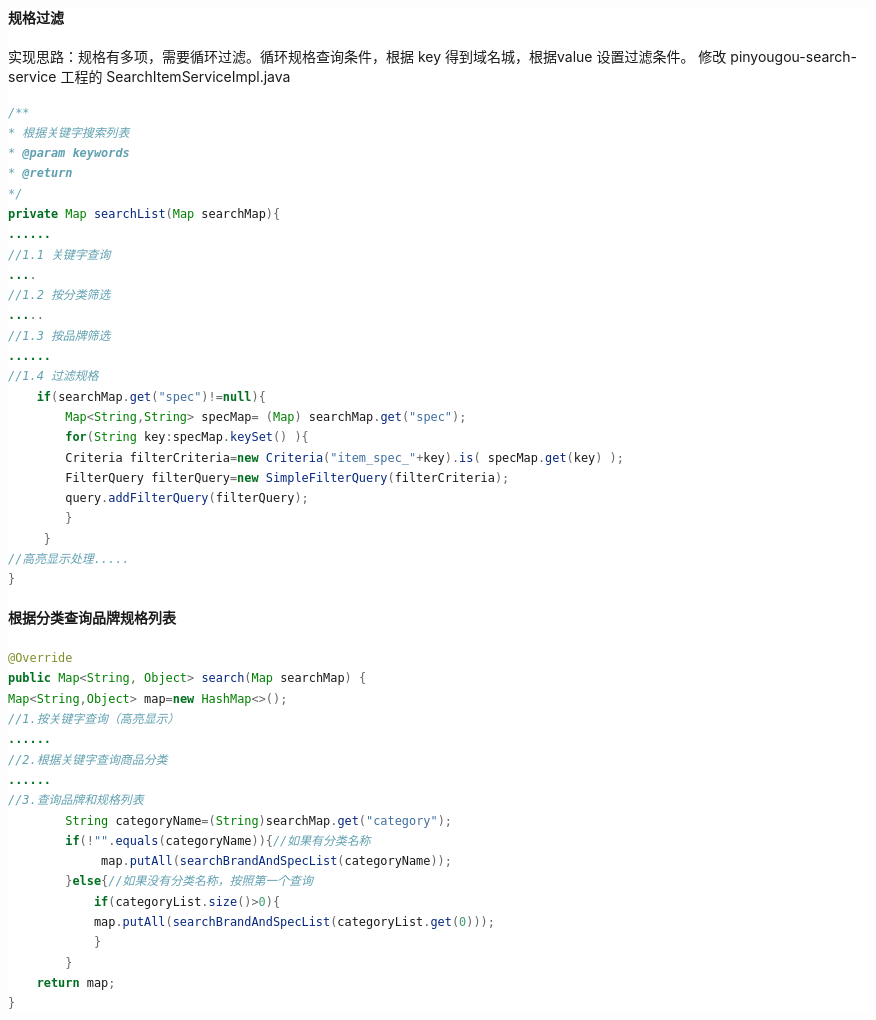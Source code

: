 #### 规格过滤

实现思路：规格有多项，需要循环过滤。循环规格查询条件，根据 key 得到域名城，根据value 设置过滤条件。
修改 pinyougou-search-service 工程的 SearchItemServiceImpl.java

```java
/**
* 根据关键字搜索列表
* @param keywords
* @return
*/
private Map searchList(Map searchMap){
......
//1.1 关键字查询
....
//1.2 按分类筛选
.....
//1.3 按品牌筛选
......
//1.4 过滤规格
    if(searchMap.get("spec")!=null){
        Map<String,String> specMap= (Map) searchMap.get("spec");
        for(String key:specMap.keySet() ){
        Criteria filterCriteria=new Criteria("item_spec_"+key).is( specMap.get(key) );
        FilterQuery filterQuery=new SimpleFilterQuery(filterCriteria);
        query.addFilterQuery(filterQuery); 
        } 
	 }
//高亮显示处理.....
}
```

#### 根据分类查询品牌规格列表

```java
@Override
public Map<String, Object> search(Map searchMap) {
Map<String,Object> map=new HashMap<>(); 
//1.按关键字查询（高亮显示）
......
//2.根据关键字查询商品分类
......
//3.查询品牌和规格列表
    	String categoryName=(String)searchMap.get("category");
    	if(!"".equals(categoryName)){//如果有分类名称
             map.putAll(searchBrandAndSpecList(categoryName));
        }else{//如果没有分类名称，按照第一个查询
            if(categoryList.size()>0){
            map.putAll(searchBrandAndSpecList(categoryList.get(0)));
        	}
    	}
    return map;
}
```





